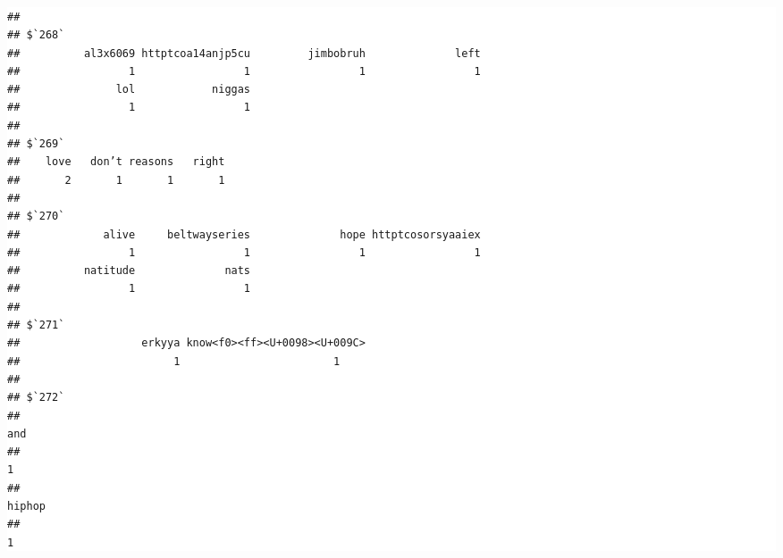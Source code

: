     ## 
    ## $`268`
    ##          al3x6069 httptcoa14anjp5cu         jimbobruh              left 
    ##                 1                 1                 1                 1 
    ##               lol            niggas 
    ##                 1                 1 
    ## 
    ## $`269`
    ##    love   don’t reasons   right 
    ##       2       1       1       1 
    ## 
    ## $`270`
    ##             alive     beltwayseries              hope httptcosorsyaaiex 
    ##                 1                 1                 1                 1 
    ##          natitude              nats 
    ##                 1                 1 
    ## 
    ## $`271`
    ##                   erkyya know<f0><ff><U+0098><U+009C> 
    ##                        1                        1 
    ## 
    ## $`272`
    ##                                                                                                                                and 
    ##                                                                                                                                  1 
    ##                                                                                                                             hiphop 
    ##                                                                                                                                  1 